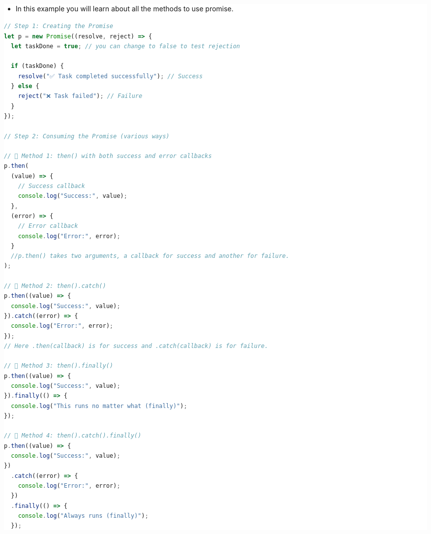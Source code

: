 - In this example you will learn about all the methods to use promise.

```js
// Step 1: Creating the Promise
let p = new Promise((resolve, reject) => {
  let taskDone = true; // you can change to false to test rejection

  if (taskDone) {
    resolve("✅ Task completed successfully"); // Success
  } else {
    reject("❌ Task failed"); // Failure
  }
});

// Step 2: Consuming the Promise (various ways)

// 🔹 Method 1: then() with both success and error callbacks
p.then(
  (value) => {
    // Success callback
    console.log("Success:", value);
  },
  (error) => {
    // Error callback
    console.log("Error:", error);
  }
  //p.then() takes two arguments, a callback for success and another for failure.
);

// 🔹 Method 2: then().catch()
p.then((value) => {
  console.log("Success:", value);
}).catch((error) => {
  console.log("Error:", error);
});
// Here .then(callback) is for success and .catch(callback) is for failure.

// 🔹 Method 3: then().finally()
p.then((value) => {
  console.log("Success:", value);
}).finally(() => {
  console.log("This runs no matter what (finally)");
});

// 🔹 Method 4: then().catch().finally()
p.then((value) => {
  console.log("Success:", value);
})
  .catch((error) => {
    console.log("Error:", error);
  })
  .finally(() => {
    console.log("Always runs (finally)");
  });
```
